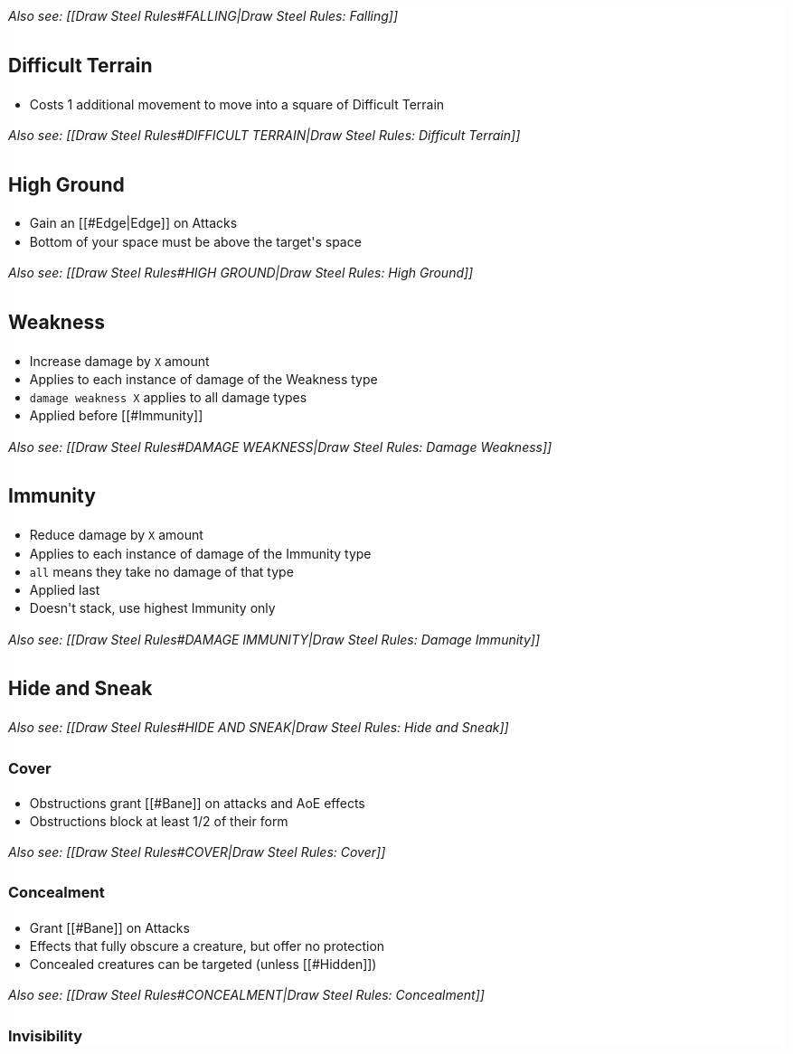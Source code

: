*Also see: [[Draw Steel Rules#FALLING|Draw Steel Rules: Falling]]*

## Difficult Terrain

- Costs 1 additional movement to move into a square of Difficult Terrain

*Also see: [[Draw Steel Rules#DIFFICULT TERRAIN|Draw Steel Rules: Difficult Terrain]]*

## High Ground

- Gain an [[#Edge|Edge]] on Attacks
- Bottom of your space must be above the target's space

*Also see: [[Draw Steel Rules#HIGH GROUND|Draw Steel Rules: High Ground]]*

## Weakness

- Increase damage by `X` amount
- Applies to each instance of damage of the Weakness type
- `damage weakness X` applies to all damage types
- Applied before [[#Immunity]]

*Also see: [[Draw Steel Rules#DAMAGE WEAKNESS|Draw Steel Rules: Damage Weakness]]*

## Immunity

- Reduce damage by `X` amount
- Applies to each instance of damage of the Immunity type
- `all` means they take no damage of that type
- Applied last
- Doesn't stack, use highest Immunity only

*Also see: [[Draw Steel Rules#DAMAGE IMMUNITY|Draw Steel Rules: Damage Immunity]]*

## Hide and Sneak

*Also see: [[Draw Steel Rules#HIDE AND SNEAK|Draw Steel Rules: Hide and Sneak]]*

### Cover

- Obstructions grant [[#Bane]] on attacks and AoE effects
- Obstructions block at least 1/2 of their form

*Also see: [[Draw Steel Rules#COVER|Draw Steel Rules: Cover]]*

### Concealment

- Grant [[#Bane]] on Attacks
- Effects that fully obscure a creature, but offer no protection
- Concealed creatures can be targeted (unless [[#Hidden]])

*Also see: [[Draw Steel Rules#CONCEALMENT|Draw Steel Rules: Concealment]]*

### Invisibility

